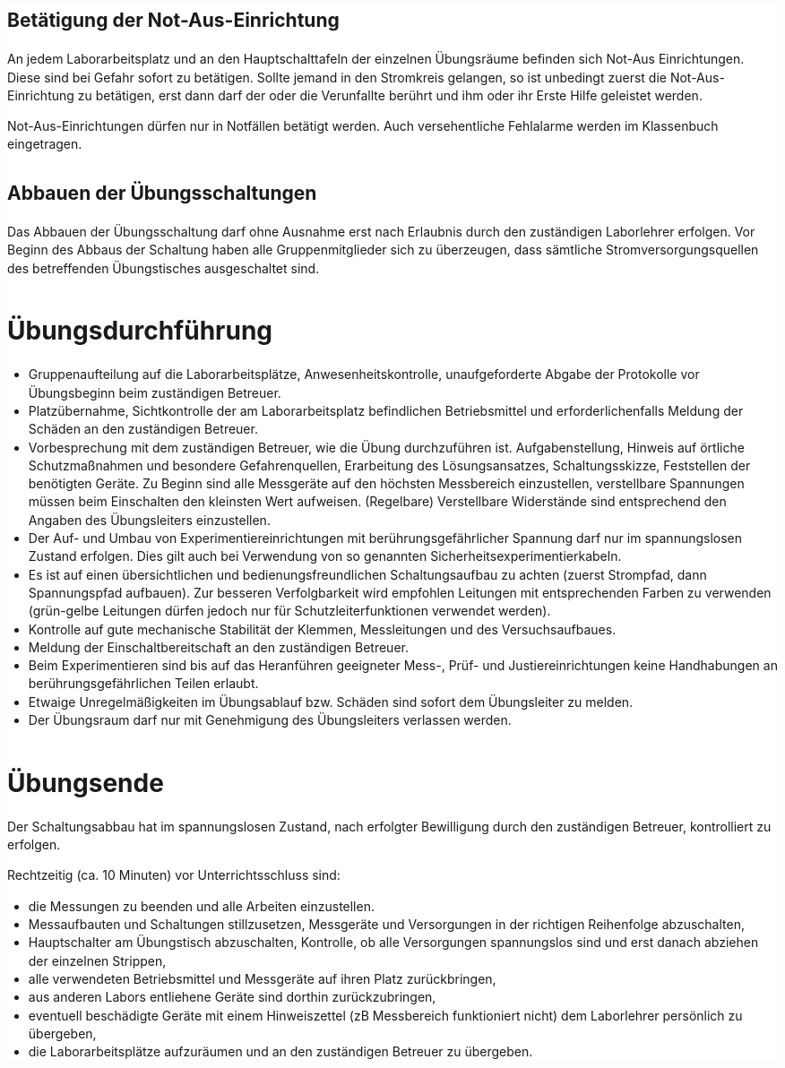 ## Betätigung der Not-Aus-Einrichtung 
An jedem Laborarbeitsplatz und an den Hauptschalttafeln der einzelnen Übungsräume befinden sich Not-Aus Einrichtungen. Diese sind bei Gefahr sofort zu betätigen. Sollte jemand in den Stromkreis gelangen, so ist unbedingt zuerst die Not-Aus-Einrichtung zu betätigen, erst dann darf der oder die Verunfallte berührt und ihm oder ihr Erste Hilfe geleistet werden.

Not-Aus-Einrichtungen dürfen nur in Notfällen betätigt werden. Auch versehentliche Fehlalarme werden im Klassenbuch eingetragen.

## Abbauen der Übungsschaltungen 

Das Abbauen der Übungsschaltung darf ohne Ausnahme erst nach Erlaubnis durch den zuständigen Laborlehrer erfolgen. Vor Beginn des Abbaus der Schaltung haben alle Gruppenmitglieder sich zu überzeugen, dass sämtliche Stromversorgungsquellen des betreffenden Übungstisches ausgeschaltet sind.

# Übungsdurchführung 

* Gruppenaufteilung auf die Laborarbeitsplätze, Anwesenheitskontrolle, unaufgeforderte Abgabe der Protokolle vor Übungsbeginn beim zuständigen Betreuer.
* Platzübernahme, Sichtkontrolle der am Laborarbeitsplatz befindlichen Betriebsmittel und erforderlichenfalls Meldung der Schäden an den zuständigen Betreuer.
* Vorbesprechung mit dem zuständigen Betreuer, wie die Übung durchzuführen ist. Aufgabenstellung, Hinweis auf örtliche Schutzmaßnahmen und besondere Gefahrenquellen, Erarbeitung des Lösungsansatzes, Schaltungsskizze, Feststellen der benötigten Geräte. Zu Beginn sind alle Messgeräte auf den höchsten Messbereich einzustellen, verstellbare Spannungen müssen beim Einschalten den kleinsten Wert aufweisen. (Regelbare) Verstellbare Widerstände sind entsprechend den Angaben des Übungsleiters einzustellen.
* Der Auf- und Umbau von Experimentiereinrichtungen mit berührungsgefährlicher Spannung darf nur im spannungslosen Zustand erfolgen. Dies gilt auch bei Verwendung von so genannten Sicherheitsexperimentierkabeln.
* Es ist auf einen übersichtlichen und bedienungsfreundlichen Schaltungsaufbau zu achten (zuerst Strompfad, dann Spannungspfad aufbauen). Zur besseren Verfolgbarkeit wird empfohlen Leitungen mit entsprechenden Farben zu verwenden (grün-gelbe Leitungen dürfen jedoch nur für Schutzleiterfunktionen verwendet werden).
* Kontrolle auf gute mechanische Stabilität der Klemmen, Messleitungen und des Versuchsaufbaues.
* Meldung der Einschaltbereitschaft an den zuständigen Betreuer.
* Beim Experimentieren sind bis auf das Heranführen geeigneter Mess-, Prüf- und Justiereinrichtungen keine Handhabungen an berührungsgefährlichen Teilen erlaubt.
* Etwaige Unregelmäßigkeiten im Übungsablauf bzw. Schäden sind sofort dem Übungsleiter zu melden.
* Der Übungsraum darf nur mit Genehmigung des Übungsleiters verlassen werden.

# Übungsende 
Der Schaltungsabbau hat im spannungslosen Zustand, nach erfolgter Bewilligung durch den zuständigen Betreuer, kontrolliert zu erfolgen.

Rechtzeitig (ca. 10 Minuten) vor Unterrichtsschluss sind:
* die Messungen zu beenden und alle Arbeiten einzustellen.
* Messaufbauten und Schaltungen stillzusetzen, Messgeräte und Versorgungen in der richtigen Reihenfolge abzuschalten,
* Hauptschalter am Übungstisch abzuschalten, Kontrolle, ob alle Versorgungen spannungslos sind und erst danach abziehen der einzelnen Strippen,
* alle verwendeten Betriebsmittel und Messgeräte auf ihren Platz zurückbringen,
* aus anderen Labors entliehene Geräte sind dorthin zurückzubringen,
* eventuell beschädigte Geräte mit einem Hinweiszettel (zB Messbereich funktioniert nicht) dem Laborlehrer persönlich zu übergeben,
* die Laborarbeitsplätze aufzuräumen und an den zuständigen Betreuer zu übergeben.
